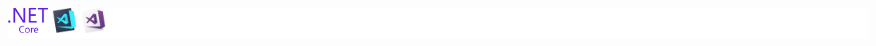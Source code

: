   <code><img title=".NetCore" height="25" src="Images/dotnetcore.svg"></code>
  <code><img title="Visual Studio Code" height="25" src="Images/vscode.png"></code>
  <code><img title="Microsoft Visual Studio" height="25" src="Images/visualstudio.png"></code>